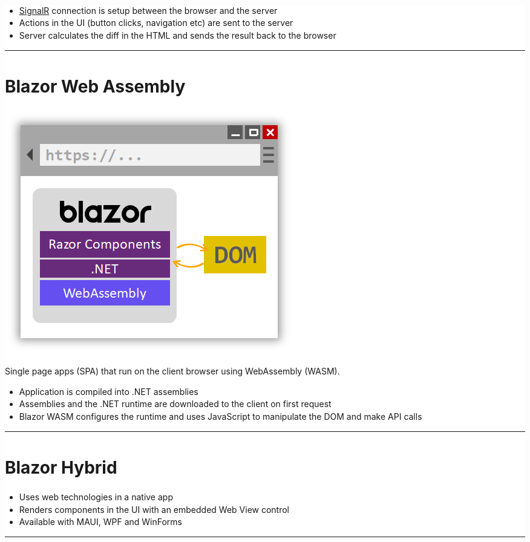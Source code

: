 - [SignalR](https://learn.microsoft.com/en-us/aspnet/core/signalr/introduction) connection is setup between the browser and the server
- Actions in the UI (button clicks, navigation etc) are sent to the server
- Server calculates the diff in the HTML and sends the result back to the browser





---

# Blazor Web Assembly

![bg right:40% 90%](images/blazor-webassembly.png)

Single page apps (SPA) that run on the client browser using WebAssembly (WASM).

- Application is compiled into .NET assemblies
- Assemblies and the .NET runtime are downloaded to the client on first request
- Blazor WASM configures the runtime and uses JavaScript to manipulate the DOM and make API calls




---

# Blazor Hybrid


- Uses web technologies in a native app
- Renders components in the UI with an embedded Web View control
- Available with MAUI, WPF and WinForms

---
